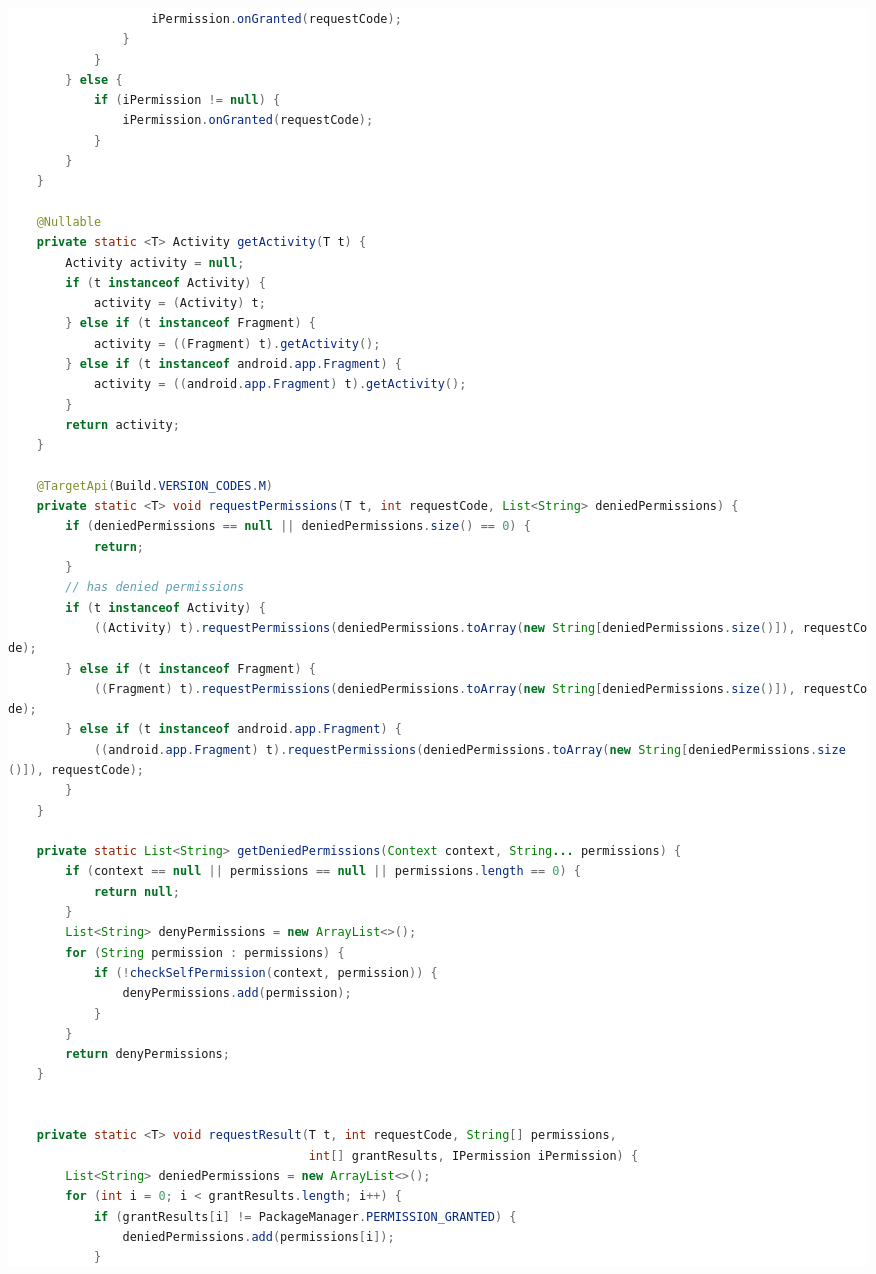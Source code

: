 ```java
                    iPermission.onGranted(requestCode);
                }
            }
        } else {
            if (iPermission != null) {
                iPermission.onGranted(requestCode);
            }
        }
    }

    @Nullable
    private static <T> Activity getActivity(T t) {
        Activity activity = null;
        if (t instanceof Activity) {
            activity = (Activity) t;
        } else if (t instanceof Fragment) {
            activity = ((Fragment) t).getActivity();
        } else if (t instanceof android.app.Fragment) {
            activity = ((android.app.Fragment) t).getActivity();
        }
        return activity;
    }

    @TargetApi(Build.VERSION_CODES.M)
    private static <T> void requestPermissions(T t, int requestCode, List<String> deniedPermissions) {
        if (deniedPermissions == null || deniedPermissions.size() == 0) {
            return;
        }
        // has denied permissions
        if (t instanceof Activity) {
            ((Activity) t).requestPermissions(deniedPermissions.toArray(new String[deniedPermissions.size()]), requestCode);
        } else if (t instanceof Fragment) {
            ((Fragment) t).requestPermissions(deniedPermissions.toArray(new String[deniedPermissions.size()]), requestCode);
        } else if (t instanceof android.app.Fragment) {
            ((android.app.Fragment) t).requestPermissions(deniedPermissions.toArray(new String[deniedPermissions.size()]), requestCode);
        }
    }

    private static List<String> getDeniedPermissions(Context context, String... permissions) {
        if (context == null || permissions == null || permissions.length == 0) {
            return null;
        }
        List<String> denyPermissions = new ArrayList<>();
        for (String permission : permissions) {
            if (!checkSelfPermission(context, permission)) {
                denyPermissions.add(permission);
            }
        }
        return denyPermissions;
    }


    private static <T> void requestResult(T t, int requestCode, String[] permissions,
                                          int[] grantResults, IPermission iPermission) {
        List<String> deniedPermissions = new ArrayList<>();
        for (int i = 0; i < grantResults.length; i++) {
            if (grantResults[i] != PackageManager.PERMISSION_GRANTED) {
                deniedPermissions.add(permissions[i]);
            }
```